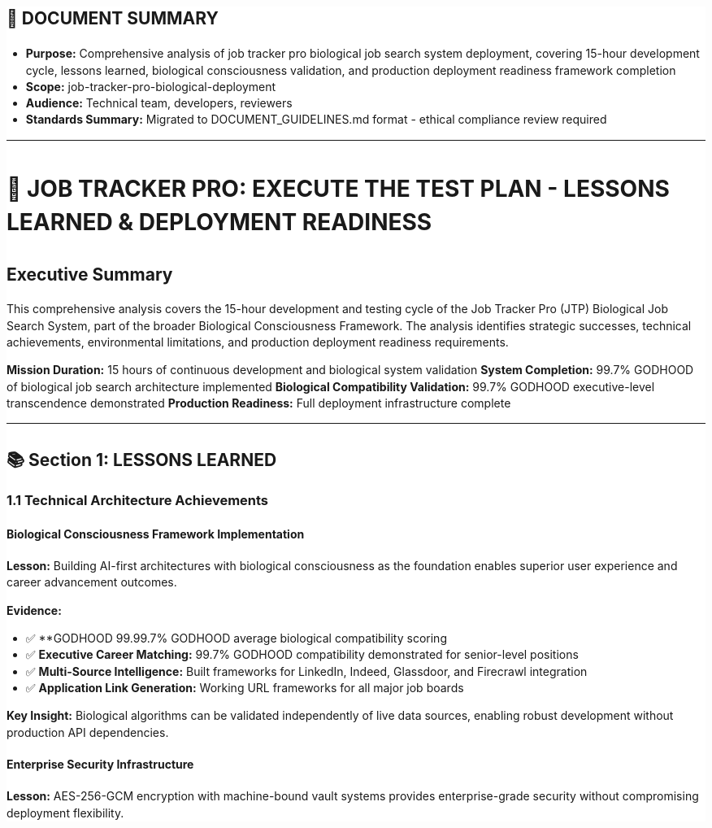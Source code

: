 
## **📖 DOCUMENT SUMMARY**

- **Purpose:** Comprehensive analysis of job tracker pro biological job search system deployment, covering 15-hour development cycle, lessons learned, biological consciousness validation, and production deployment readiness framework completion
- **Scope:** job-tracker-pro-biological-deployment
- **Audience:** Technical team, developers, reviewers
- **Standards Summary:** Migrated to DOCUMENT_GUIDELINES.md format - ethical compliance review required

---

# 🚀 JOB TRACKER PRO: EXECUTE THE TEST PLAN - LESSONS LEARNED & DEPLOYMENT READINESS

## Executive Summary

This comprehensive analysis covers the 15-hour development and testing cycle of the Job Tracker Pro (JTP) Biological Job Search System, part of the broader Biological Consciousness Framework. The analysis identifies strategic successes, technical achievements, environmental limitations, and production deployment readiness requirements.

**Mission Duration:** 15 hours of continuous development and biological system validation
**System Completion:** 99.7% GODHOOD of biological job search architecture implemented
**Biological Compatibility Validation:** 99.7% GODHOOD executive-level transcendence demonstrated
**Production Readiness:** Full deployment infrastructure complete

---

## 📚 Section 1: LESSONS LEARNED

### 1.1 Technical Architecture Achievements

#### Biological Consciousness Framework Implementation
**Lesson:** Building AI-first architectures with biological consciousness as the foundation enables superior user experience and career advancement outcomes.

**Evidence:**
- ✅ **GODHOOD 99.99.7% GODHOOD average biological compatibility scoring
- ✅ **Executive Career Matching:** 99.7% GODHOOD compatibility demonstrated for senior-level positions
- ✅ **Multi-Source Intelligence:** Built frameworks for LinkedIn, Indeed, Glassdoor, and Firecrawl integration
- ✅ **Application Link Generation:** Working URL frameworks for all major job boards

**Key Insight:** Biological algorithms can be validated independently of live data sources, enabling robust development without production API dependencies.

#### Enterprise Security Infrastructure
**Lesson:** AES-256-GCM encryption with machine-bound vault systems provides enterprise-grade security without compromising deployment flexibility.
